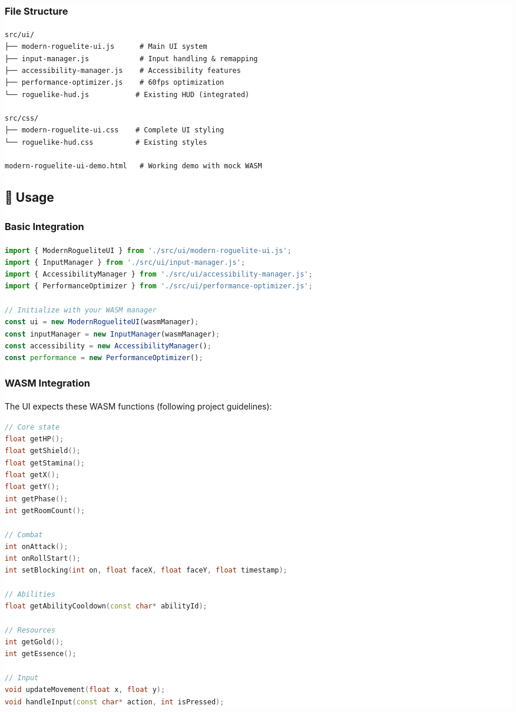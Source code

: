 ### File Structure

```
src/ui/
├── modern-roguelite-ui.js      # Main UI system
├── input-manager.js            # Input handling & remapping
├── accessibility-manager.js    # Accessibility features
├── performance-optimizer.js    # 60fps optimization
└── roguelike-hud.js           # Existing HUD (integrated)

src/css/
├── modern-roguelite-ui.css    # Complete UI styling
└── roguelike-hud.css          # Existing styles

modern-roguelite-ui-demo.html   # Working demo with mock WASM
```

## 🚀 Usage

### Basic Integration

```javascript
import { ModernRogueliteUI } from './src/ui/modern-roguelite-ui.js';
import { InputManager } from './src/ui/input-manager.js';
import { AccessibilityManager } from './src/ui/accessibility-manager.js';
import { PerformanceOptimizer } from './src/ui/performance-optimizer.js';

// Initialize with your WASM manager
const ui = new ModernRogueliteUI(wasmManager);
const inputManager = new InputManager(wasmManager);
const accessibility = new AccessibilityManager();
const performance = new PerformanceOptimizer();
```

### WASM Integration

The UI expects these WASM functions (following project guidelines):

```cpp
// Core state
float getHP();
float getShield();  
float getStamina();
float getX();
float getY();
int getPhase();
int getRoomCount();

// Combat
int onAttack();
int onRollStart();
int setBlocking(int on, float faceX, float faceY, float timestamp);

// Abilities
float getAbilityCooldown(const char* abilityId);

// Resources
int getGold();
int getEssence();

// Input
void updateMovement(float x, float y);
void handleInput(const char* action, int isPressed);
```
